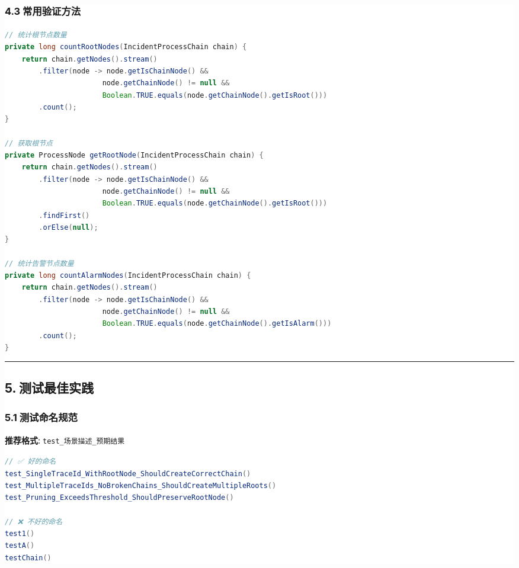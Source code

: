 
### 4.3 常用验证方法

```java
// 统计根节点数量
private long countRootNodes(IncidentProcessChain chain) {
    return chain.getNodes().stream()
        .filter(node -> node.getIsChainNode() &&
                       node.getChainNode() != null &&
                       Boolean.TRUE.equals(node.getChainNode().getIsRoot()))
        .count();
}

// 获取根节点
private ProcessNode getRootNode(IncidentProcessChain chain) {
    return chain.getNodes().stream()
        .filter(node -> node.getIsChainNode() &&
                       node.getChainNode() != null &&
                       Boolean.TRUE.equals(node.getChainNode().getIsRoot()))
        .findFirst()
        .orElse(null);
}

// 统计告警节点数量
private long countAlarmNodes(IncidentProcessChain chain) {
    return chain.getNodes().stream()
        .filter(node -> node.getIsChainNode() &&
                       node.getChainNode() != null &&
                       Boolean.TRUE.equals(node.getChainNode().getIsAlarm()))
        .count();
}
```

---

## 5. 测试最佳实践

### 5.1 测试命名规范

**推荐格式**: `test_场景描述_预期结果`

```java
// ✅ 好的命名
test_SingleTraceId_WithRootNode_ShouldCreateCorrectChain()
test_MultipleTraceIds_NoBrokenChains_ShouldCreateMultipleRoots()
test_Pruning_ExceedsThreshold_ShouldPreserveRootNode()

// ❌ 不好的命名
test1()
testA()
testChain()
```
